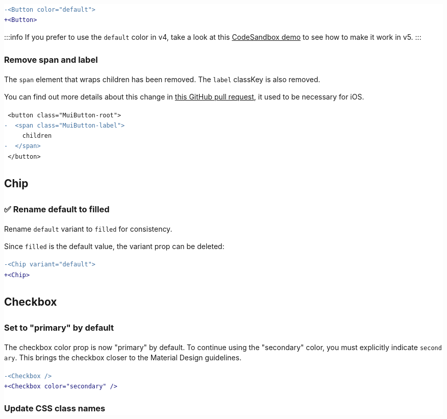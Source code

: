 ```diff
-<Button color="default">
+<Button>
```

:::info
If you prefer to use the `default` color in v4, take a look at this [CodeSandbox demo](https://codesandbox.io/s/mimic-v4-button-default-color-bklx8?file=/src/Demo.tsx) to see how to make it work in v5.
:::

### Remove span and label

The `span` element that wraps children has been removed.
The `label` classKey is also removed.

You can find out more details about this change in [this GitHub pull request](https://github.com/mui/material-ui/pull/26666), it used to be necessary for iOS.

```diff
 <button class="MuiButton-root">
-  <span class="MuiButton-label">
     children
-  </span>
 </button>
```

## Chip

### ✅ Rename default to filled

Rename `default` variant to `filled` for consistency.

Since `filled` is the default value, the variant prop can be deleted:

```diff
-<Chip variant="default">
+<Chip>
```

## Checkbox

### Set to "primary" by default

The checkbox color prop is now "primary" by default.
To continue using the "secondary" color, you must explicitly indicate `secondary`.
This brings the checkbox closer to the Material Design guidelines.

```diff
-<Checkbox />
+<Checkbox color="secondary" />
```

### Update CSS class names
